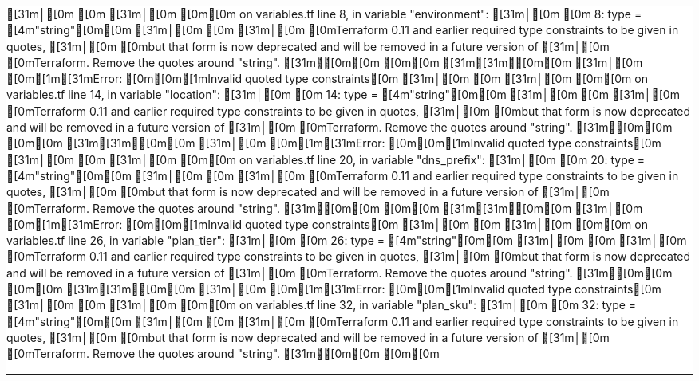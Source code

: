 [31m│[0m [0m
[31m│[0m [0m[0m  on variables.tf line 8, in variable "environment":
[31m│[0m [0m   8:   type        = [4m"string"[0m[0m
[31m│[0m [0m
[31m│[0m [0mTerraform 0.11 and earlier required type constraints to be given in quotes,
[31m│[0m [0mbut that form is now deprecated and will be removed in a future version of
[31m│[0m [0mTerraform. Remove the quotes around "string".
[31m╵[0m[0m
[0m[0m
[31m[31m╷[0m[0m
[31m│[0m [0m[1m[31mError: [0m[0m[1mInvalid quoted type constraints[0m
[31m│[0m [0m
[31m│[0m [0m[0m  on variables.tf line 14, in variable "location":
[31m│[0m [0m  14:   type        = [4m"string"[0m[0m
[31m│[0m [0m
[31m│[0m [0mTerraform 0.11 and earlier required type constraints to be given in quotes,
[31m│[0m [0mbut that form is now deprecated and will be removed in a future version of
[31m│[0m [0mTerraform. Remove the quotes around "string".
[31m╵[0m[0m
[0m[0m
[31m[31m╷[0m[0m
[31m│[0m [0m[1m[31mError: [0m[0m[1mInvalid quoted type constraints[0m
[31m│[0m [0m
[31m│[0m [0m[0m  on variables.tf line 20, in variable "dns_prefix":
[31m│[0m [0m  20:   type        = [4m"string"[0m[0m
[31m│[0m [0m
[31m│[0m [0mTerraform 0.11 and earlier required type constraints to be given in quotes,
[31m│[0m [0mbut that form is now deprecated and will be removed in a future version of
[31m│[0m [0mTerraform. Remove the quotes around "string".
[31m╵[0m[0m
[0m[0m
[31m[31m╷[0m[0m
[31m│[0m [0m[1m[31mError: [0m[0m[1mInvalid quoted type constraints[0m
[31m│[0m [0m
[31m│[0m [0m[0m  on variables.tf line 26, in variable "plan_tier":
[31m│[0m [0m  26:   type        = [4m"string"[0m[0m
[31m│[0m [0m
[31m│[0m [0mTerraform 0.11 and earlier required type constraints to be given in quotes,
[31m│[0m [0mbut that form is now deprecated and will be removed in a future version of
[31m│[0m [0mTerraform. Remove the quotes around "string".
[31m╵[0m[0m
[0m[0m
[31m[31m╷[0m[0m
[31m│[0m [0m[1m[31mError: [0m[0m[1mInvalid quoted type constraints[0m
[31m│[0m [0m
[31m│[0m [0m[0m  on variables.tf line 32, in variable "plan_sku":
[31m│[0m [0m  32:   type        = [4m"string"[0m[0m
[31m│[0m [0m
[31m│[0m [0mTerraform 0.11 and earlier required type constraints to be given in quotes,
[31m│[0m [0mbut that form is now deprecated and will be removed in a future version of
[31m│[0m [0mTerraform. Remove the quotes around "string".
[31m╵[0m[0m
[0m[0m

---


